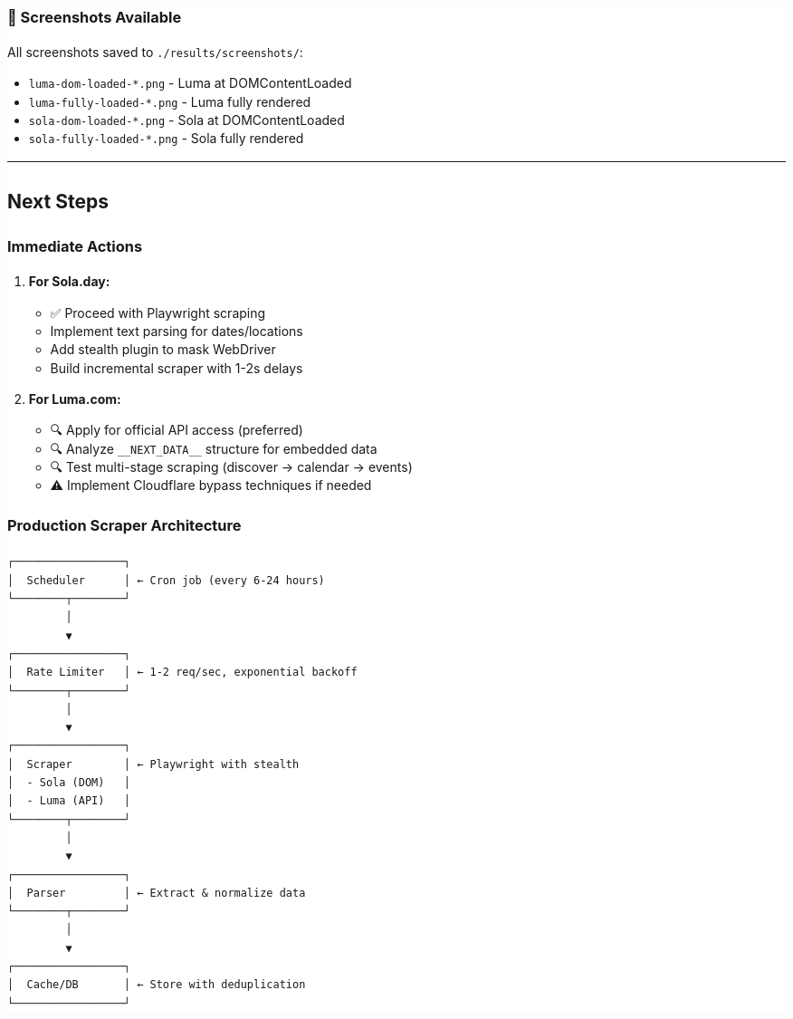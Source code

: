 ### 📸 Screenshots Available

All screenshots saved to `./results/screenshots/`:
- `luma-dom-loaded-*.png` - Luma at DOMContentLoaded
- `luma-fully-loaded-*.png` - Luma fully rendered
- `sola-dom-loaded-*.png` - Sola at DOMContentLoaded
- `sola-fully-loaded-*.png` - Sola fully rendered

---

## Next Steps

### Immediate Actions

1. **For Sola.day:**
   - ✅ Proceed with Playwright scraping
   - Implement text parsing for dates/locations
   - Add stealth plugin to mask WebDriver
   - Build incremental scraper with 1-2s delays

2. **For Luma.com:**
   - 🔍 Apply for official API access (preferred)
   - 🔍 Analyze `__NEXT_DATA__` structure for embedded data
   - 🔍 Test multi-stage scraping (discover → calendar → events)
   - ⚠️ Implement Cloudflare bypass techniques if needed

### Production Scraper Architecture

```
┌─────────────────┐
│  Scheduler      │ ← Cron job (every 6-24 hours)
└────────┬────────┘
         │
         ▼
┌─────────────────┐
│  Rate Limiter   │ ← 1-2 req/sec, exponential backoff
└────────┬────────┘
         │
         ▼
┌─────────────────┐
│  Scraper        │ ← Playwright with stealth
│  - Sola (DOM)   │
│  - Luma (API)   │
└────────┬────────┘
         │
         ▼
┌─────────────────┐
│  Parser         │ ← Extract & normalize data
└────────┬────────┘
         │
         ▼
┌─────────────────┐
│  Cache/DB       │ ← Store with deduplication
└─────────────────┘
```
